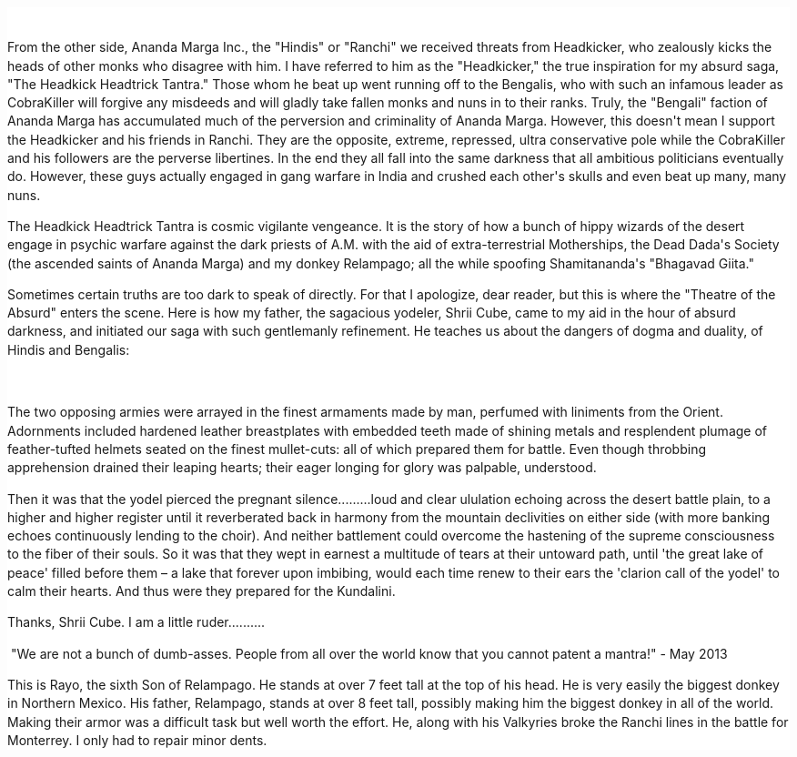 <img src="https://quetzalwill.github.io/quetzalwill/images/chariot.jpg" alt=""/>

From the other side, Ananda Marga Inc., the "Hindis" or "Ranchi" we received threats from Headkicker, who zealously kicks the heads of other monks who disagree with him.  I have referred to him as the "Headkicker," the true inspiration for my absurd saga, "The Headkick Headtrick Tantra." Those whom he beat up went running off to the Bengalis, who with such an infamous leader as CobraKiller will forgive any misdeeds and will gladly take fallen monks and nuns in to their ranks.  Truly, the "Bengali" faction of Ananda Marga has accumulated much of the perversion and criminality of Ananda Marga.  However, this doesn't mean I support the Headkicker and his friends in Ranchi.  They are the opposite, extreme, repressed, ultra conservative pole while the CobraKiller and his followers are the perverse libertines.  In the end they all fall into the same darkness that all ambitious politicians eventually do. However, these guys actually engaged in gang warfare in India and crushed each other's skulls and even beat up many, many nuns.

The Headkick Headtrick Tantra is cosmic vigilante vengeance.  It is the story of how a bunch of hippy wizards of the desert engage in psychic warfare against the dark priests of A.M. with the aid of extra-terrestrial Motherships, the Dead Dada's Society (the ascended saints of Ananda Marga) and my donkey Relampago; all the while spoofing Shamitananda's "Bhagavad Giita."  

Sometimes certain truths are too dark to speak of directly.  For that I apologize, dear reader, but this is where the "Theatre of the Absurd" enters the scene.  Here is how my father, the sagacious yodeler, Shrii Cube, came to my aid in the hour of  absurd darkness, and initiated our saga with such gentlemanly refinement.  He teaches us about the dangers of dogma and duality, of Hindis and Bengalis:

<img src="https://quetzalwill.github.io/quetzalwill/images/dds.jpg" alt=""/>

The two opposing armies were arrayed in the finest armaments made by man, perfumed with liniments from the Orient. Adornments included hardened leather breastplates with embedded teeth made of shining metals and resplendent plumage of feather-tufted helmets seated on the finest mullet-cuts:   all of which prepared them for battle. Even though throbbing apprehension drained their leaping hearts; their eager longing for glory was palpable, understood.

Then it was that the yodel pierced the pregnant silence.........loud and clear ululation echoing across the desert battle plain, to a higher and higher register until it reverberated back in harmony from the mountain declivities on either side (with more banking echoes continuously lending to the choir). And neither battlement could overcome the hastening of the supreme consciousness to the fiber of their souls. So it was that they wept in earnest a multitude of tears at their untoward path, until 'the great lake of peace' filled before them – a lake that forever upon imbibing, would each time renew to their ears the 'clarion call of the yodel' to calm their hearts. And thus were they prepared for the Kundalini.

Thanks, Shrii Cube.  I am a little ruder..........

<img src="https://quetzalwill.github.io/quetzalwill/images/headkick.jpg" alt=""/>
"We are not a bunch of dumb-asses.  People from all over the world know that you cannot patent a mantra!"  - May 2013

This is Rayo, the sixth Son of Relampago. He stands at over 7 feet tall at the top of his head. He is very easily the biggest donkey in Northern Mexico. His father, Relampago, stands at over 8 feet tall, possibly making him the biggest donkey in all of the world. Making their armor was a difficult task but well worth the effort. He, along with his Valkyries broke the Ranchi lines in the battle for Monterrey. I only had to repair minor dents. 
